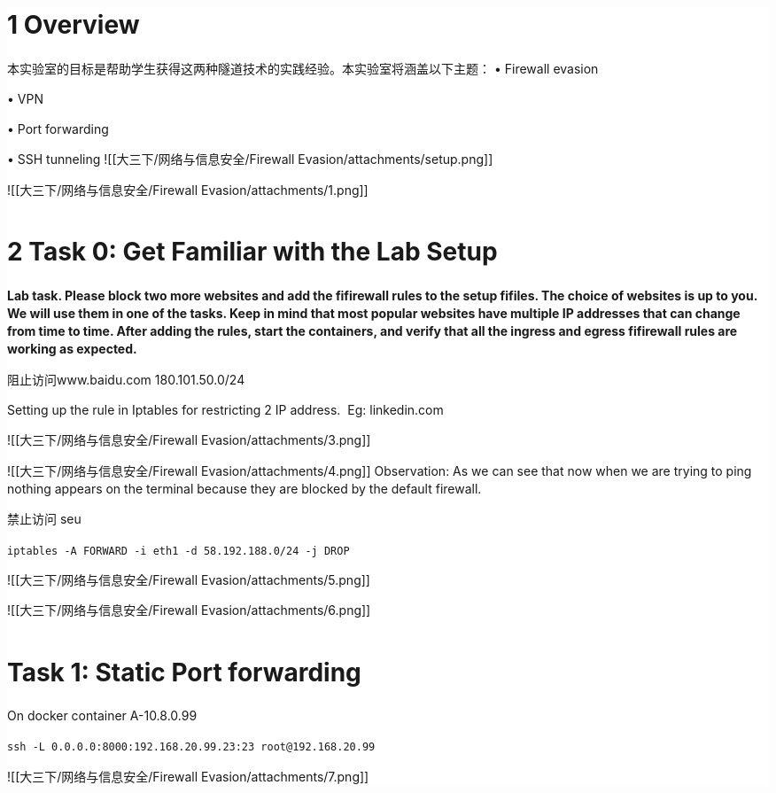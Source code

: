 



# 1 Overview
本实验室的目标是帮助学生获得这两种隧道技术的实践经验。本实验室将涵盖以下主题：
• Firewall evasion

• VPN

• Port forwarding

• SSH tunneling
![[大三下/网络与信息安全/Firewall Evasion/attachments/setup.png]]


![[大三下/网络与信息安全/Firewall Evasion/attachments/1.png]]

# 2 Task 0: Get Familiar with the Lab Setup

**Lab task.
Please block two more websites and add the fifirewall rules to the setup fifiles. The choice of
websites is up to you. We will use them in one of the tasks. Keep in mind that most popular websites have multiple IP addresses that can change from time to time. After adding the rules, start the containers, and verify that all the ingress and egress fifirewall rules are working as expected.**

阻止访问www.baidu.com
180.101.50.0/24



Setting up the rule in Iptables for restricting 2 IP address.  Eg: linkedin.com

![[大三下/网络与信息安全/Firewall Evasion/attachments/3.png]]

![[大三下/网络与信息安全/Firewall Evasion/attachments/4.png]]
Observation: As we can see that now when we are trying to ping nothing appears on the terminal because they are blocked by the default firewall.

禁止访问 seu
```
iptables -A FORWARD -i eth1 -d 58.192.188.0/24 -j DROP
```
![[大三下/网络与信息安全/Firewall Evasion/attachments/5.png]]

![[大三下/网络与信息安全/Firewall Evasion/attachments/6.png]]



# Task 1: Static Port forwarding 

On docker container A-10.8.0.99

```
ssh -L 0.0.0.0:8000:192.168.20.99.23:23 root@192.168.20.99
```
![[大三下/网络与信息安全/Firewall Evasion/attachments/7.png]]
